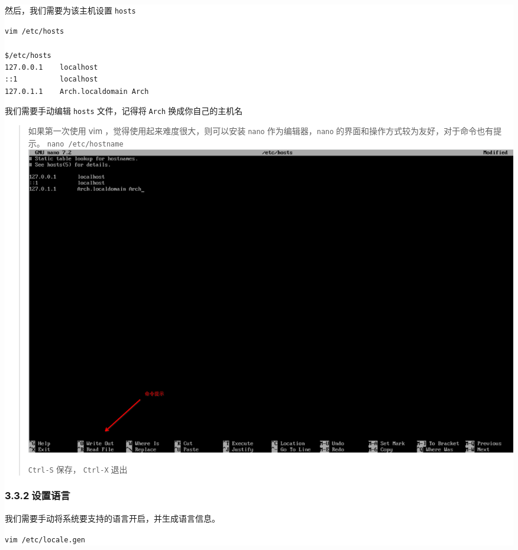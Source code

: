 然后，我们需要为该主机设置 `hosts` 

```bash
vim /etc/hosts

$/etc/hosts
127.0.0.1    localhost
::1          localhost
127.0.1.1    Arch.localdomain Arch
```

我们需要手动编辑 `hosts` 文件，记得将 `Arch` 换成你自己的主机名

> 如果第一次使用 vim ，觉得使用起来难度很大，则可以安装 `nano` 作为编辑器，`nano` 的界面和操作方式较为友好，对于命令也有提示。
> `nano /etc/hostname` 
> ![](./imgs/nano.png)
> 
> `Ctrl-S` 保存， `Ctrl-X` 退出

### 3.3.2 设置语言

我们需要手动将系统要支持的语言开启，并生成语言信息。

```bash
vim /etc/locale.gen
```
